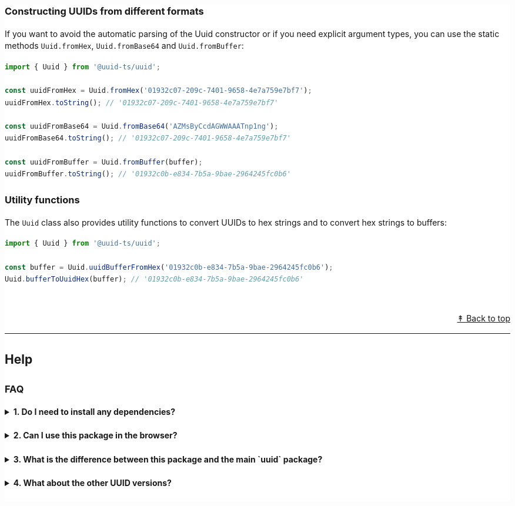 ### Constructing UUIDs from different formats

If you want to avoid the automatic parsing of the Uuid constructor or if you need explicit argument types, you can use the static methods `Uuid.fromHex`, `Uuid.fromBase64` and `Uuid.fromBuffer`:

```typescript
import { Uuid } from '@uuid-ts/uuid';

const uuidFromHex = Uuid.fromHex('01932c07-209c-7401-9658-4e7a759e7bf7');
uuidFromHex.toString(); // '01932c07-209c-7401-9658-4e7a759e7bf7'

const uuidFromBase64 = Uuid.fromBase64('AZMsByCcdAGWWAAATnp1ng');
uuidFromBase64.toString(); // '01932c07-209c-7401-9658-4e7a759e7bf7'

const uuidFromBuffer = Uuid.fromBuffer(buffer);
uuidFromBuffer.toString(); // '01932c0b-e834-7b5a-9bae-2964245fc0b6'
```

### Utility functions

The `Uuid` class also provides utility functions to convert UUIDs to hex strings and to convert hex strings to buffers:

```typescript
import { Uuid } from '@uuid-ts/uuid';

const buffer = Uuid.uuidBufferFromHex('01932c0b-e834-7b5a-9bae-2964245fc0b6');
Uuid.bufferToUuidHex(buffer); // '01932c0b-e834-7b5a-9bae-2964245fc0b6'
```

<br/>

<p align="right"><a href="#Table-of-contents">↟ Back to top</a></p>

---

## Help

### FAQ

<details><summary><b>1. Do I need to install any dependencies?</b></summary></details>

<br />

<details><summary><b>2. Can I use this package in the browser?</b></summary></details>

<br />

<details><summary><b>3. What is the difference between this package and the main `uuid` package?</b></summary></details>

<br />

<details><summary><b>4. What about the other UUID versions?</b></summary></details>

<br />
